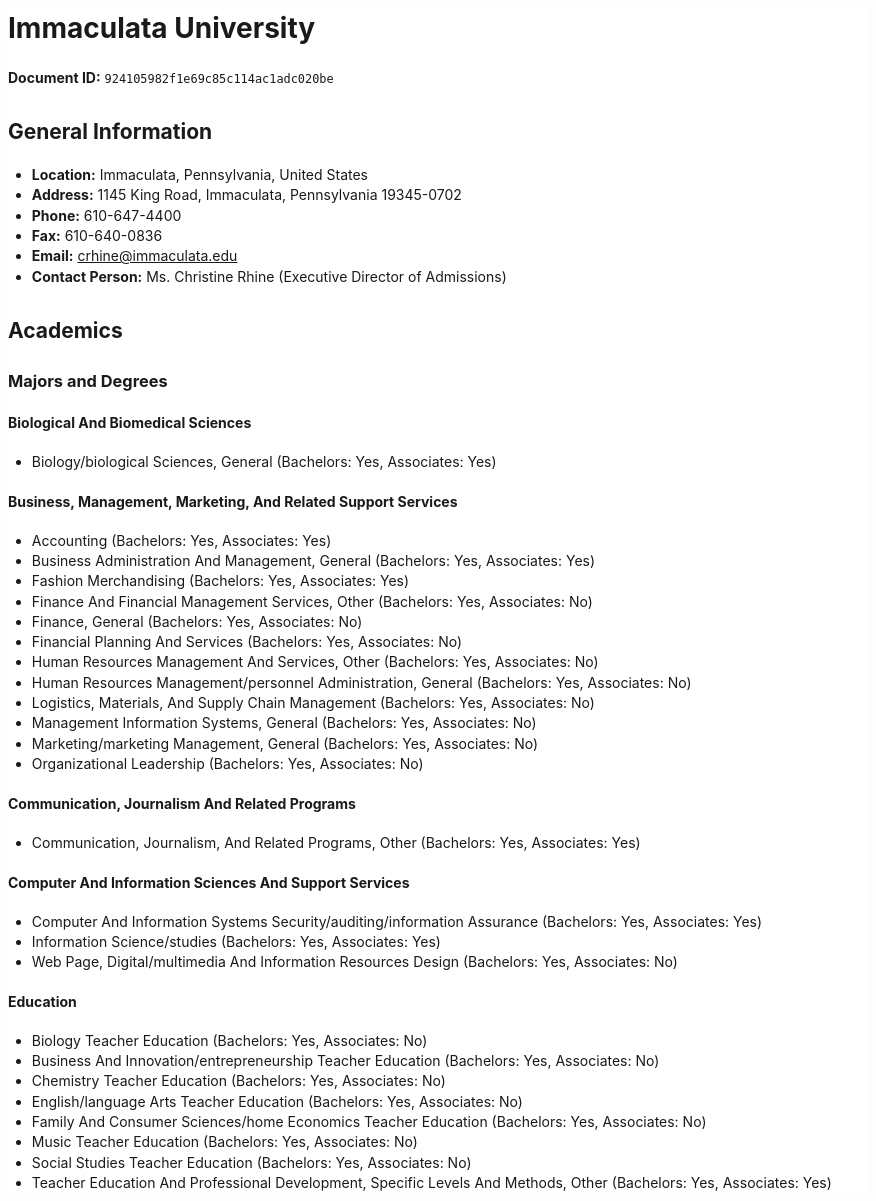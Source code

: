 # Immaculata University

**Document ID:** `924105982f1e69c85c114ac1adc020be`

## General Information

- **Location:** Immaculata, Pennsylvania, United States
- **Address:** 1145 King Road, Immaculata, Pennsylvania 19345-0702
- **Phone:** 610-647-4400
- **Fax:** 610-640-0836
- **Email:** crhine@immaculata.edu
- **Contact Person:** Ms. Christine Rhine (Executive Director of Admissions)

## Academics

### Majors and Degrees

#### Biological And Biomedical Sciences

- Biology/biological Sciences, General (Bachelors: Yes, Associates: Yes)

#### Business, Management, Marketing, And Related Support Services

- Accounting (Bachelors: Yes, Associates: Yes)
- Business Administration And Management, General (Bachelors: Yes, Associates: Yes)
- Fashion Merchandising (Bachelors: Yes, Associates: Yes)
- Finance And Financial Management Services, Other (Bachelors: Yes, Associates: No)
- Finance, General (Bachelors: Yes, Associates: No)
- Financial Planning And Services (Bachelors: Yes, Associates: No)
- Human Resources Management And Services, Other (Bachelors: Yes, Associates: No)
- Human Resources Management/personnel Administration, General (Bachelors: Yes, Associates: No)
- Logistics, Materials, And Supply Chain Management (Bachelors: Yes, Associates: No)
- Management Information Systems, General (Bachelors: Yes, Associates: No)
- Marketing/marketing Management, General (Bachelors: Yes, Associates: No)
- Organizational Leadership (Bachelors: Yes, Associates: No)

#### Communication, Journalism And Related Programs

- Communication, Journalism, And Related Programs, Other (Bachelors: Yes, Associates: Yes)

#### Computer And Information Sciences And Support Services

- Computer And Information Systems Security/auditing/information Assurance (Bachelors: Yes, Associates: Yes)
- Information Science/studies (Bachelors: Yes, Associates: Yes)
- Web Page, Digital/multimedia And Information Resources Design (Bachelors: Yes, Associates: No)

#### Education

- Biology Teacher Education (Bachelors: Yes, Associates: No)
- Business And Innovation/entrepreneurship Teacher Education (Bachelors: Yes, Associates: No)
- Chemistry Teacher Education (Bachelors: Yes, Associates: No)
- English/language Arts Teacher Education (Bachelors: Yes, Associates: No)
- Family And Consumer Sciences/home Economics Teacher Education (Bachelors: Yes, Associates: No)
- Music Teacher Education (Bachelors: Yes, Associates: No)
- Social Studies Teacher Education (Bachelors: Yes, Associates: No)
- Teacher Education And Professional Development, Specific Levels And Methods, Other (Bachelors: Yes, Associates: Yes)
